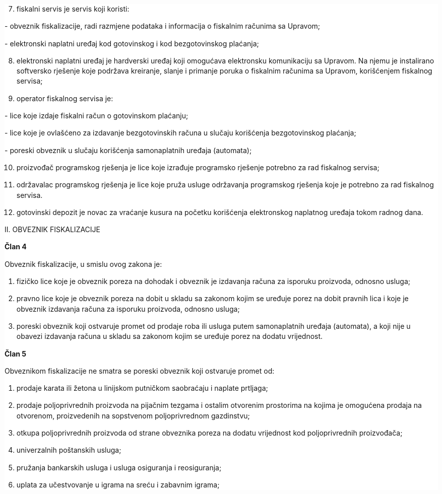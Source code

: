 7) fiskalni servis je servis koji koristi:

\- obveznik fiskalizacije, radi razmjene podataka i informacija o fiskalnim računima sa Upravom;

\- elektronski naplatni uređaj kod gotovinskog i kod bezgotovinskog plaćanja;

8) elektronski naplatni uređaj je hardverski uređaj koji omogućava elektronsku komunikaciju sa Upravom. Na njemu je instalirano softversko rješenje koje podržava​​ kreiranje, slanje i primanje poruka o fiskalnim računima sa Upravom, korišćenjem fiskalnog servisa;

9) operator fiskalnog servisa je:

\- lice koje izdaje fiskalni račun o gotovinskom plaćanju;

\- lice koje je ovlašćeno za izdavanje bezgotovinskih računa u slučaju korišćenja bezgotovinskog plaćanja;

\- poreski obveznik u slučaju korišćenja samonaplatnih uređaja (automata);

10) proizvođač programskog rješenja je lice koje izrađuje programsko rješenje potrebno za rad fiskalnog servisa;

11) održavalac programskog rješenja je lice koje pruža usluge održavanja programskog rješenja koje je potrebno za rad fiskalnog servisa.

12) gotovinski depozit je novac za vraćanje kusura na početku korišćenja elektronskog naplatnog uređaja tokom radnog dana.

II. OBVEZNIK FISKALIZACIJE

**Član 4**

Obveznik fiskalizacije, u smislu ovog zakona je:

1) fizičko lice koje je obveznik poreza na dohodak i obveznik je izdavanja računa za isporuku proizvoda, odnosno usluga;

2) pravno lice koje je obveznik poreza na dobit u skladu sa zakonom kojim se uređuje porez na dobit pravnih lica i koje je obveznik izdavanja računa za isporuku proizvoda, odnosno usluga;

3) poreski obveznik koji ostvaruje promet od prodaje roba ili usluga putem samonaplatnih uređaja (automata), a koji nije u obavezi izdavanja računa u skladu sa zakonom kojim se uređuje porez na dodatu vrijednost.

**Član 5**

Obveznikom fiskalizacije ne smatra se poreski obveznik koji ostvaruje promet od:

1) prodaje karata ili žetona u linijskom putničkom saobraćaju i naplate prtljaga;

2) prodaje poljoprivrednih​​ proizvoda na pijačnim tezgama i ostalim otvorenim prostorima na kojima je omogućena prodaja na otvorenom, proizvedenih na sopstvenom poljoprivrednom gazdinstvu;

3) otkupa poljoprivrednih proizvoda od strane obveznika poreza na dodatu vrijednost kod poljoprivrednih proizvođača;

4) univerzalnih poštanskih usluga;

5) pružanja bankarskih usluga i usluga osiguranja i reosiguranja;

6) uplata za učestvovanje u igrama na sreću i zabavnim igrama;
